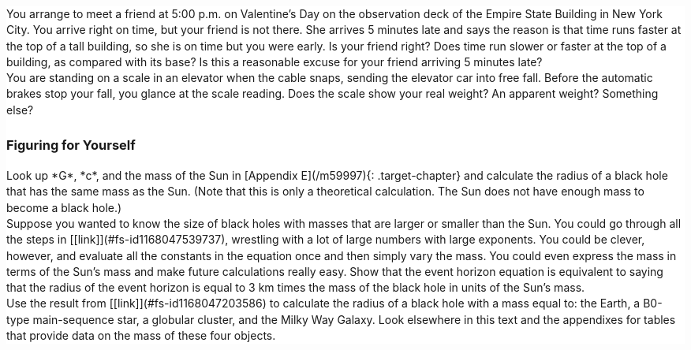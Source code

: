 </div>
</div>

<div data-type="exercise">
<div data-type="problem" markdown="1">
You arrange to meet a friend at 5:00 p.m. on Valentine’s Day on the observation deck of the Empire State Building in New York City. You arrive right on time, but your friend is not there. She arrives 5 minutes late and says the reason is that time runs faster at the top of a tall building, so she is on time but you were early. Is your friend right? Does time run slower or faster at the top of a building, as compared with its base? Is this a reasonable excuse for your friend arriving 5 minutes late?

</div>
</div>

<div data-type="exercise">
<div data-type="problem" markdown="1">
You are standing on a scale in an elevator when the cable snaps, sending the elevator car into free fall. Before the automatic brakes stop your fall, you glance at the scale reading. Does the scale show your real weight? An apparent weight? Something else?

</div>
</div>

### Figuring for Yourself

<div data-type="exercise">
<div data-type="problem" markdown="1">
Look up *G*, *c*, and the mass of the Sun in [Appendix E](/m59997){: .target-chapter} and calculate the radius of a black hole that has the same mass as the Sun. (Note that this is only a theoretical calculation. The Sun does not have enough mass to become a black hole.)

</div>
</div>

<div data-type="exercise">
<div data-type="problem" markdown="1">
Suppose you wanted to know the size of black holes with masses that are larger or smaller than the Sun. You could go through all the steps in [[link]](#fs-id1168047539737), wrestling with a lot of large numbers with large exponents. You could be clever, however, and evaluate all the constants in the equation once and then simply vary the mass. You could even express the mass in terms of the Sun’s mass and make future calculations really easy. Show that the event horizon equation is equivalent to saying that the radius of the event horizon is equal to 3 km times the mass of the black hole in units of the Sun’s mass.

</div>
</div>

<div data-type="exercise">
<div data-type="problem" markdown="1">
Use the result from [[link]](#fs-id1168047203586) to calculate the radius of a black hole with a mass equal to: the Earth, a B0-type main-sequence star, a globular cluster, and the Milky Way Galaxy. Look elsewhere in this text and the appendixes for tables that provide data on the mass of these four objects.


[1]: http://blackholes.stardate.org
[2]: http://science.nasa.gov/astrophysics/focus-areas/black-holes
[3]: http://cfpa.berkeley.edu/Education/BHfaq.html
[4]: http://hubblesite.org/explore_astronomy/black_holes/home.html
[5]: http://www.damtp.cam.ac.uk/research/gr/public/bh_intro.html
[6]: http://www.nature.com/nature/podcast/index-pastcast-2014-03-20.html
[7]: http://archive.ncsa.illinois.edu/Cyberia/NumRel/MoviesEdge.html
[8]: http://antwrp.gsfc.nasa.gov/htmltest/rjn_bht.html
[9]: https://www.advancedligo.mit.edu
[10]: https://www.elisascience.org
[11]: http://www.nytimes.com/2016/02/12/science/ligo-gravitational-waves-black-holes-einstein.html
[12]: http://www.scientificamerican.com/article/gravitational-waves-discovered-from-colliding-black-holes1
[13]: https://www.ligo.caltech.edu
[14]: https://www.youtube.com/watch?v=mgtJRsdKe6Q
[15]: http://www.openculture.com/2009/02/death_by_black_hole_and_its_kind_of_funny.htm
[16]: https://www.youtube.com/watch?v=4tiAOldypLk
[17]: https://www.youtube.com/watch?v=FlDtXIBrAYE
[18]: https://www.youtube.com/watch?v=gw-i_VKd6Wo
[19]: https://www.youtube.com/watch?v=I_88S8DWbcU
[20]: https://www.youtube.com/watch?v=jMVAgCPYYHY